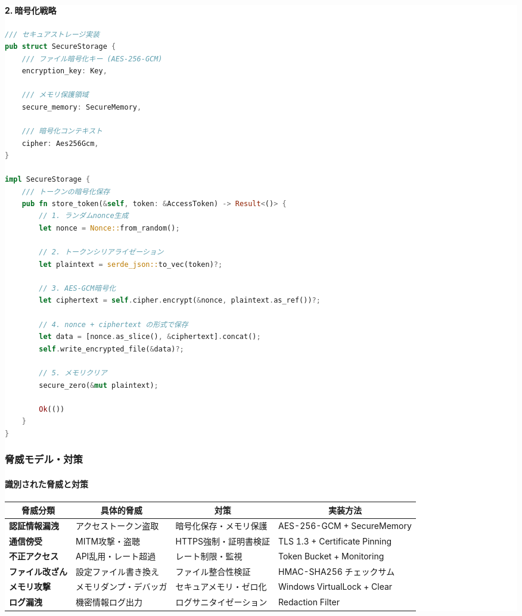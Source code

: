 #### 2. 暗号化戦略
```rust
/// セキュアストレージ実装
pub struct SecureStorage {
    /// ファイル暗号化キー (AES-256-GCM)
    encryption_key: Key,
    
    /// メモリ保護領域
    secure_memory: SecureMemory,
    
    /// 暗号化コンテキスト
    cipher: Aes256Gcm,
}

impl SecureStorage {
    /// トークンの暗号化保存
    pub fn store_token(&self, token: &AccessToken) -> Result<()> {
        // 1. ランダムnonce生成
        let nonce = Nonce::from_random();
        
        // 2. トークンシリアライゼーション
        let plaintext = serde_json::to_vec(token)?;
        
        // 3. AES-GCM暗号化
        let ciphertext = self.cipher.encrypt(&nonce, plaintext.as_ref())?;
        
        // 4. nonce + ciphertext の形式で保存
        let data = [nonce.as_slice(), &ciphertext].concat();
        self.write_encrypted_file(&data)?;
        
        // 5. メモリクリア
        secure_zero(&mut plaintext);
        
        Ok(())
    }
}
```

### 脅威モデル・対策

#### 識別された脅威と対策
| 脅威分類 | 具体的脅威 | 対策 | 実装方法 |
|----------|------------|------|----------|
| **認証情報漏洩** | アクセストークン盗取 | 暗号化保存・メモリ保護 | AES-256-GCM + SecureMemory |
| **通信傍受** | MITM攻撃・盗聴 | HTTPS強制・証明書検証 | TLS 1.3 + Certificate Pinning |
| **不正アクセス** | API乱用・レート超過 | レート制限・監視 | Token Bucket + Monitoring |
| **ファイル改ざん** | 設定ファイル書き換え | ファイル整合性検証 | HMAC-SHA256 チェックサム |
| **メモリ攻撃** | メモリダンプ・デバッガ | セキュアメモリ・ゼロ化 | Windows VirtualLock + Clear |
| **ログ漏洩** | 機密情報ログ出力 | ログサニタイゼーション | Redaction Filter |
